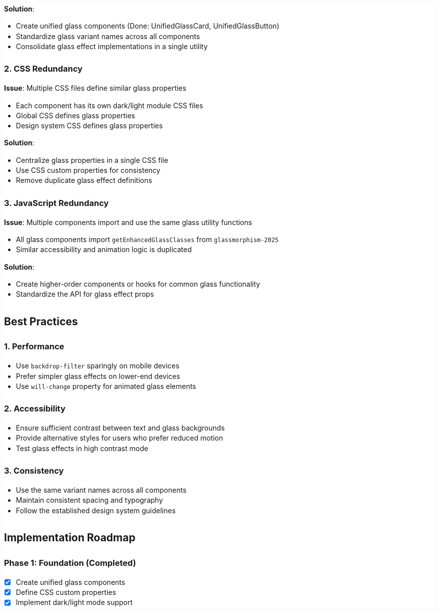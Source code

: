 **Solution**: 
- Create unified glass components (Done: UnifiedGlassCard, UnifiedGlassButton)
- Standardize glass variant names across all components
- Consolidate glass effect implementations in a single utility

### 2. CSS Redundancy

**Issue**: Multiple CSS files define similar glass properties
- Each component has its own dark/light module CSS files
- Global CSS defines glass properties
- Design system CSS defines glass properties

**Solution**:
- Centralize glass properties in a single CSS file
- Use CSS custom properties for consistency
- Remove duplicate glass effect definitions

### 3. JavaScript Redundancy

**Issue**: Multiple components import and use the same glass utility functions
- All glass components import `getEnhancedGlassClasses` from `glassmorphism-2025`
- Similar accessibility and animation logic is duplicated

**Solution**:
- Create higher-order components or hooks for common glass functionality
- Standardize the API for glass effect props

## Best Practices

### 1. Performance

- Use `backdrop-filter` sparingly on mobile devices
- Prefer simpler glass effects on lower-end devices
- Use `will-change` property for animated glass elements

### 2. Accessibility

- Ensure sufficient contrast between text and glass backgrounds
- Provide alternative styles for users who prefer reduced motion
- Test glass effects in high contrast mode

### 3. Consistency

- Use the same variant names across all components
- Maintain consistent spacing and typography
- Follow the established design system guidelines

## Implementation Roadmap

### Phase 1: Foundation (Completed)
- [x] Create unified glass components
- [x] Define CSS custom properties
- [x] Implement dark/light mode support
